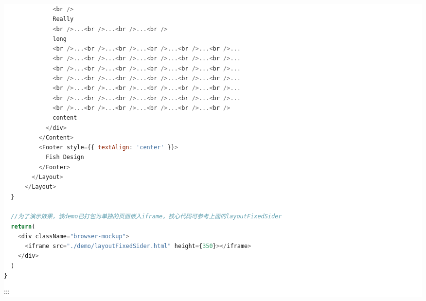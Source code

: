 ```js
              <br />
              Really
              <br />...<br />...<br />...<br />
              long
              <br />...<br />...<br />...<br />...<br />...<br />...
              <br />...<br />...<br />...<br />...<br />...<br />...
              <br />...<br />...<br />...<br />...<br />...<br />...
              <br />...<br />...<br />...<br />...<br />...<br />...
              <br />...<br />...<br />...<br />...<br />...<br />...
              <br />...<br />...<br />...<br />...<br />...<br />...
              <br />...<br />...<br />...<br />...<br />...<br />
              content
            </div>
          </Content>
          <Footer style={{ textAlign: 'center' }}>
            Fish Design
          </Footer>
        </Layout>
      </Layout>
  }
  
  //为了演示效果，该demo已打包为单独的页面嵌入iframe，核心代码可参考上面的layoutFixedSider
  return(
    <div className="browser-mockup">
      <iframe src="./demo/layoutFixedSider.html" height={350}></iframe>
    </div>
  )
}
```
:::

<style>
.browser-mockup {
    border-top: 2em solid rgba(230, 230, 230, 0.7);
    -webkit-box-shadow: 0 0.1em 0.5em 0 rgba(0, 0, 0, 0.28);
    box-shadow: 0 0.1em 0.5em 0 rgba(0, 0, 0, 0.28);
    position: relative;
    border-radius: 3px 3px 0 0;
}
.browser-mockup:before {
    display: block;
    position: absolute;
    content: '';
    top: -1.25em;
    left: 1em;
    width: 0.5em;
    height: 0.5em;
    border-radius: 50%;
    background-color: #f44;
    -webkit-box-shadow: 0 0 0 2px #f44, 1.5em 0 0 2px #9b3, 3em 0 0 2px #fb5;
    box-shadow: 0 0 0 2px #f44, 1.5em 0 0 2px #9b3, 3em 0 0 2px #fb5;
}
.browser-mockup:after {
    display: block;
    position: absolute;
    content: '';
    top: -1.6em;
    left: 5.5em;
    width: calc(100% - 6em);
    height: 1.2em;
    border-radius: 2px;
    background-color: white;
}
